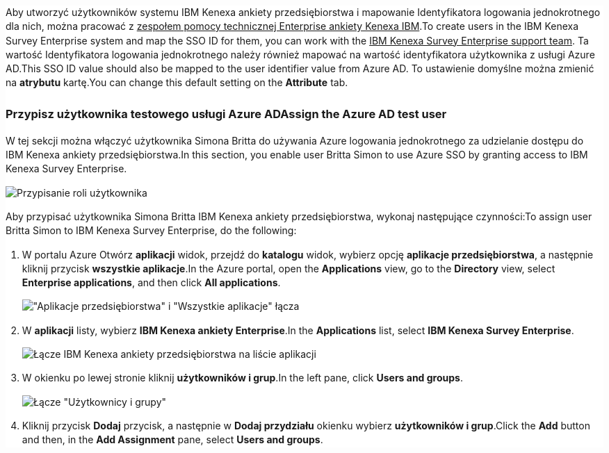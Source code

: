 <span data-ttu-id="20fac-197">Aby utworzyć użytkowników systemu IBM Kenexa ankiety przedsiębiorstwa i mapowanie Identyfikatora logowania jednokrotnego dla nich, można pracować z [zespołem pomocy technicznej Enterprise ankiety Kenexa IBM](https://www.ibm.com/support/home/?lnk=fcw).</span><span class="sxs-lookup"><span data-stu-id="20fac-197">To create users in the IBM Kenexa Survey Enterprise system and map the SSO ID for them, you can work with the [IBM Kenexa Survey Enterprise support team](https://www.ibm.com/support/home/?lnk=fcw).</span></span> <span data-ttu-id="20fac-198">Ta wartość Identyfikatora logowania jednokrotnego należy również mapować na wartość identyfikatora użytkownika z usługi Azure AD.</span><span class="sxs-lookup"><span data-stu-id="20fac-198">This SSO ID value should also be mapped to the user identifier value from Azure AD.</span></span> <span data-ttu-id="20fac-199">To ustawienie domyślne można zmienić na **atrybutu** kartę.</span><span class="sxs-lookup"><span data-stu-id="20fac-199">You can change this default setting on the **Attribute** tab.</span></span>

### <a name="assign-the-azure-ad-test-user"></a><span data-ttu-id="20fac-200">Przypisz użytkownika testowego usługi Azure AD</span><span class="sxs-lookup"><span data-stu-id="20fac-200">Assign the Azure AD test user</span></span>

<span data-ttu-id="20fac-201">W tej sekcji można włączyć użytkownika Simona Britta do używania Azure logowania jednokrotnego za udzielanie dostępu do IBM Kenexa ankiety przedsiębiorstwa.</span><span class="sxs-lookup"><span data-stu-id="20fac-201">In this section, you enable user Britta Simon to use Azure SSO by granting access to IBM Kenexa Survey Enterprise.</span></span>

![Przypisanie roli użytkownika][200] 

<span data-ttu-id="20fac-203">Aby przypisać użytkownika Simona Britta IBM Kenexa ankiety przedsiębiorstwa, wykonaj następujące czynności:</span><span class="sxs-lookup"><span data-stu-id="20fac-203">To assign user Britta Simon to IBM Kenexa Survey Enterprise, do the following:</span></span>

1. <span data-ttu-id="20fac-204">W portalu Azure Otwórz **aplikacji** widok, przejdź do **katalogu** widok, wybierz opcję **aplikacje przedsiębiorstwa**, a następnie kliknij przycisk **wszystkie aplikacje**.</span><span class="sxs-lookup"><span data-stu-id="20fac-204">In the Azure portal, open the **Applications** view, go to the **Directory** view, select **Enterprise applications**, and then click **All applications**.</span></span>

    !["Aplikacje przedsiębiorstwa" i "Wszystkie aplikacje" łącza][201] 

2. <span data-ttu-id="20fac-206">W **aplikacji** listy, wybierz **IBM Kenexa ankiety Enterprise**.</span><span class="sxs-lookup"><span data-stu-id="20fac-206">In the **Applications** list, select **IBM Kenexa Survey Enterprise**.</span></span>

    ![Łącze IBM Kenexa ankiety przedsiębiorstwa na liście aplikacji](./media/active-directory-saas-kenexasurvey-tutorial/tutorial_kenexasurvey_app.png) 

3. <span data-ttu-id="20fac-208">W okienku po lewej stronie kliknij **użytkowników i grup**.</span><span class="sxs-lookup"><span data-stu-id="20fac-208">In the left pane, click **Users and groups**.</span></span>

    ![Łącze "Użytkownicy i grupy"][202] 

4. <span data-ttu-id="20fac-210">Kliknij przycisk **Dodaj** przycisk, a następnie w **Dodaj przydziału** okienku wybierz **użytkowników i grup**.</span><span class="sxs-lookup"><span data-stu-id="20fac-210">Click the **Add** button and then, in the **Add Assignment** pane, select **Users and groups**.</span></span>


[1]: ./media/active-directory-saas-kenexasurvey-tutorial/tutorial_general_01.png
[2]: ./media/active-directory-saas-kenexasurvey-tutorial/tutorial_general_02.png
[3]: ./media/active-directory-saas-kenexasurvey-tutorial/tutorial_general_03.png
[4]: ./media/active-directory-saas-kenexasurvey-tutorial/tutorial_general_04.png
[100]: ./media/active-directory-saas-kenexasurvey-tutorial/tutorial_general_100.png
[200]: ./media/active-directory-saas-kenexasurvey-tutorial/tutorial_general_200.png
[201]: ./media/active-directory-saas-kenexasurvey-tutorial/tutorial_general_201.png
[202]: ./media/active-directory-saas-kenexasurvey-tutorial/tutorial_general_202.png
[203]: ./media/active-directory-saas-kenexasurvey-tutorial/tutorial_general_203.png